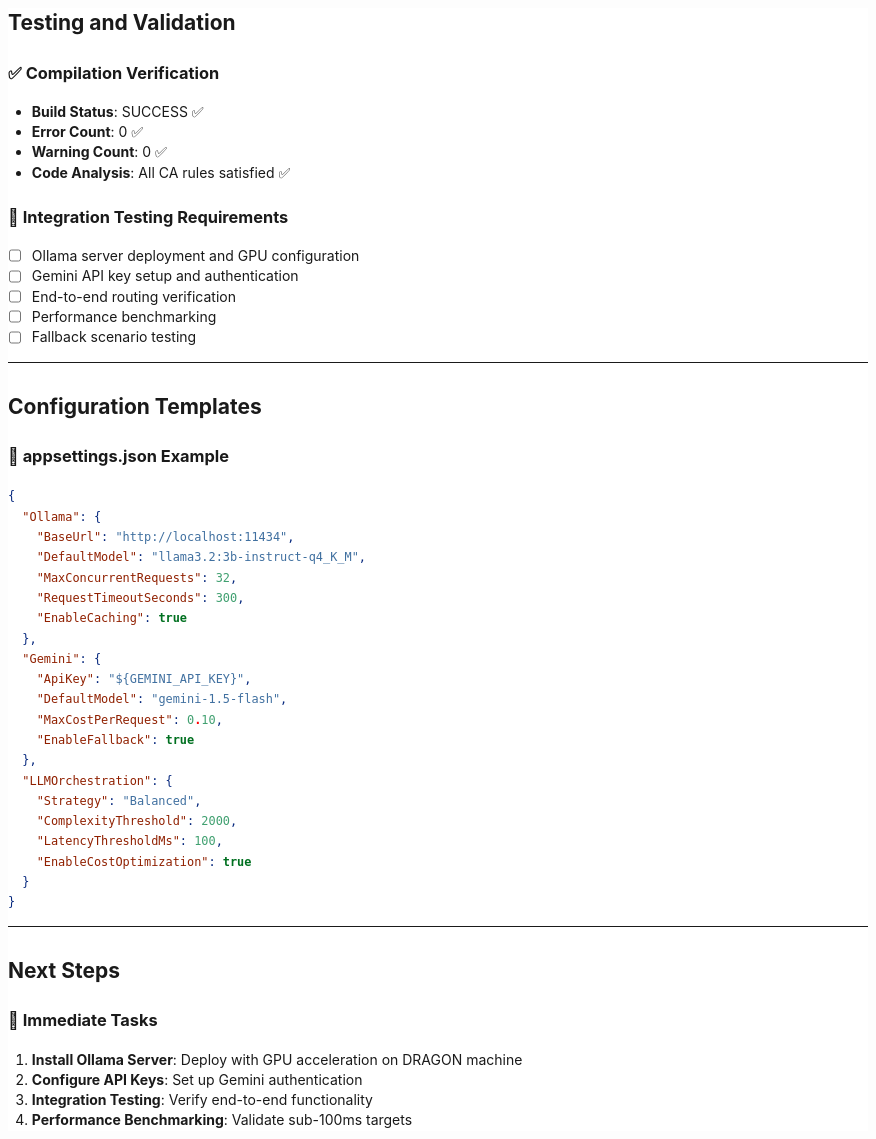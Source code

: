 
## Testing and Validation

### ✅ **Compilation Verification**
- **Build Status**: SUCCESS ✅
- **Error Count**: 0 ✅
- **Warning Count**: 0 ✅
- **Code Analysis**: All CA rules satisfied ✅

### 🧪 **Integration Testing Requirements**
- [ ] Ollama server deployment and GPU configuration
- [ ] Gemini API key setup and authentication
- [ ] End-to-end routing verification
- [ ] Performance benchmarking
- [ ] Fallback scenario testing

---

## Configuration Templates

### 🔧 **appsettings.json Example**
```json
{
  "Ollama": {
    "BaseUrl": "http://localhost:11434",
    "DefaultModel": "llama3.2:3b-instruct-q4_K_M",
    "MaxConcurrentRequests": 32,
    "RequestTimeoutSeconds": 300,
    "EnableCaching": true
  },
  "Gemini": {
    "ApiKey": "${GEMINI_API_KEY}",
    "DefaultModel": "gemini-1.5-flash",
    "MaxCostPerRequest": 0.10,
    "EnableFallback": true
  },
  "LLMOrchestration": {
    "Strategy": "Balanced",
    "ComplexityThreshold": 2000,
    "LatencyThresholdMs": 100,
    "EnableCostOptimization": true
  }
}
```

---

## Next Steps

### 🚧 **Immediate Tasks**
1. **Install Ollama Server**: Deploy with GPU acceleration on DRAGON machine
2. **Configure API Keys**: Set up Gemini authentication
3. **Integration Testing**: Verify end-to-end functionality
4. **Performance Benchmarking**: Validate sub-100ms targets
